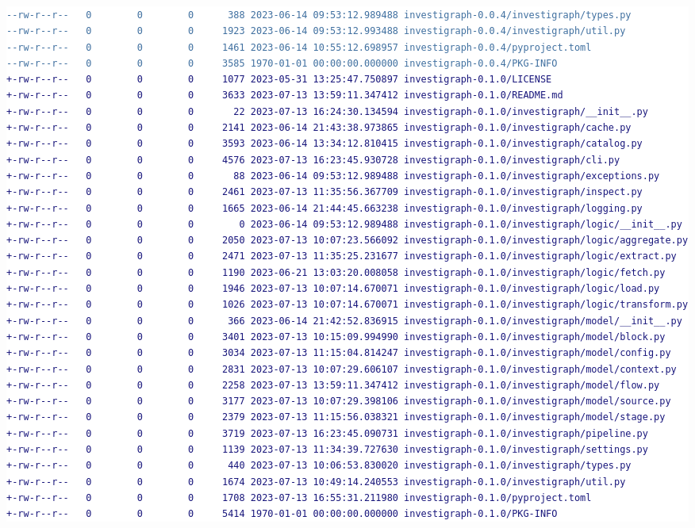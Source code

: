 ```diff
--rw-r--r--   0        0        0      388 2023-06-14 09:53:12.989488 investigraph-0.0.4/investigraph/types.py
--rw-r--r--   0        0        0     1923 2023-06-14 09:53:12.993488 investigraph-0.0.4/investigraph/util.py
--rw-r--r--   0        0        0     1461 2023-06-14 10:55:12.698957 investigraph-0.0.4/pyproject.toml
--rw-r--r--   0        0        0     3585 1970-01-01 00:00:00.000000 investigraph-0.0.4/PKG-INFO
+-rw-r--r--   0        0        0     1077 2023-05-31 13:25:47.750897 investigraph-0.1.0/LICENSE
+-rw-r--r--   0        0        0     3633 2023-07-13 13:59:11.347412 investigraph-0.1.0/README.md
+-rw-r--r--   0        0        0       22 2023-07-13 16:24:30.134594 investigraph-0.1.0/investigraph/__init__.py
+-rw-r--r--   0        0        0     2141 2023-06-14 21:43:38.973865 investigraph-0.1.0/investigraph/cache.py
+-rw-r--r--   0        0        0     3593 2023-06-14 13:34:12.810415 investigraph-0.1.0/investigraph/catalog.py
+-rw-r--r--   0        0        0     4576 2023-07-13 16:23:45.930728 investigraph-0.1.0/investigraph/cli.py
+-rw-r--r--   0        0        0       88 2023-06-14 09:53:12.989488 investigraph-0.1.0/investigraph/exceptions.py
+-rw-r--r--   0        0        0     2461 2023-07-13 11:35:56.367709 investigraph-0.1.0/investigraph/inspect.py
+-rw-r--r--   0        0        0     1665 2023-06-14 21:44:45.663238 investigraph-0.1.0/investigraph/logging.py
+-rw-r--r--   0        0        0        0 2023-06-14 09:53:12.989488 investigraph-0.1.0/investigraph/logic/__init__.py
+-rw-r--r--   0        0        0     2050 2023-07-13 10:07:23.566092 investigraph-0.1.0/investigraph/logic/aggregate.py
+-rw-r--r--   0        0        0     2471 2023-07-13 11:35:25.231677 investigraph-0.1.0/investigraph/logic/extract.py
+-rw-r--r--   0        0        0     1190 2023-06-21 13:03:20.008058 investigraph-0.1.0/investigraph/logic/fetch.py
+-rw-r--r--   0        0        0     1946 2023-07-13 10:07:14.670071 investigraph-0.1.0/investigraph/logic/load.py
+-rw-r--r--   0        0        0     1026 2023-07-13 10:07:14.670071 investigraph-0.1.0/investigraph/logic/transform.py
+-rw-r--r--   0        0        0      366 2023-06-14 21:42:52.836915 investigraph-0.1.0/investigraph/model/__init__.py
+-rw-r--r--   0        0        0     3401 2023-07-13 10:15:09.994990 investigraph-0.1.0/investigraph/model/block.py
+-rw-r--r--   0        0        0     3034 2023-07-13 11:15:04.814247 investigraph-0.1.0/investigraph/model/config.py
+-rw-r--r--   0        0        0     2831 2023-07-13 10:07:29.606107 investigraph-0.1.0/investigraph/model/context.py
+-rw-r--r--   0        0        0     2258 2023-07-13 13:59:11.347412 investigraph-0.1.0/investigraph/model/flow.py
+-rw-r--r--   0        0        0     3177 2023-07-13 10:07:29.398106 investigraph-0.1.0/investigraph/model/source.py
+-rw-r--r--   0        0        0     2379 2023-07-13 11:15:56.038321 investigraph-0.1.0/investigraph/model/stage.py
+-rw-r--r--   0        0        0     3719 2023-07-13 16:23:45.090731 investigraph-0.1.0/investigraph/pipeline.py
+-rw-r--r--   0        0        0     1139 2023-07-13 11:34:39.727630 investigraph-0.1.0/investigraph/settings.py
+-rw-r--r--   0        0        0      440 2023-07-13 10:06:53.830020 investigraph-0.1.0/investigraph/types.py
+-rw-r--r--   0        0        0     1674 2023-07-13 10:49:14.240553 investigraph-0.1.0/investigraph/util.py
+-rw-r--r--   0        0        0     1708 2023-07-13 16:55:31.211980 investigraph-0.1.0/pyproject.toml
+-rw-r--r--   0        0        0     5414 1970-01-01 00:00:00.000000 investigraph-0.1.0/PKG-INFO
```
